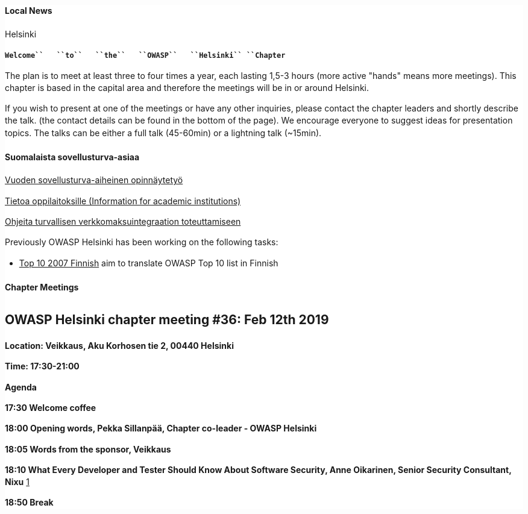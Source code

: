 #### Local News

<paypal>Helsinki</paypal>

**`Welcome``   ``to``   ``the``   ``OWASP``   ``Helsinki``
 ``Chapter`**

The plan is to meet at least three to four times a year, each lasting
1,5-3 hours (more active "hands" means more meetings). This chapter is
based in the capital area and therefore the meetings will be in or
around Helsinki.

If you wish to present at one of the meetings or have any other
inquiries, please contact the chapter leaders and shortly describe the
talk. (the contact details can be found in the bottom of the page). We
encourage everyone to suggest ideas for presentation topics. The talks
can be either a full talk (45-60min) or a lightning talk (\~15min).

#### Suomalaista sovellusturva-asiaa

[Vuoden sovellusturva-aiheinen
opinnäytetyö](OWASP_Helsinki_Appsec_Thesis_of_the_Year "wikilink")

[Tietoa oppilaitoksille (Information for academic
institutions)](Oppilaitoksille "wikilink")

[Ohjeita turvallisen verkkomaksuintegraation
toteuttamiseen](Verkkomaksut "wikilink")

Previously OWASP Helsinki has been working on the following tasks:

  - [Top 10 2007 Finnish](Top_10_2007_Finnish "wikilink") aim to
    translate OWASP Top 10 list in Finnish

#### Chapter Meetings

## OWASP Helsinki chapter meeting \#36: Feb 12th 2019

**Location: Veikkaus, Aku Korhosen tie 2, 00440 Helsinki**

**Time: 17:30-21:00**

**Agenda** 

**17:30 Welcome coffee** 

**18:00 Opening words, Pekka Sillanpää, Chapter co-leader - OWASP
Helsinki** 

**18:05 Words from the sponsor, Veikkaus** 

**18:10 What Every Developer and Tester Should Know About Software
Security, Anne Oikarinen, Senior Security Consultant, Nixu**
[1](https://www.slideshare.net/AnneOikarinen1/what-every-developer-and-tester-should-know-about-software-security)

**18:50 Break**
